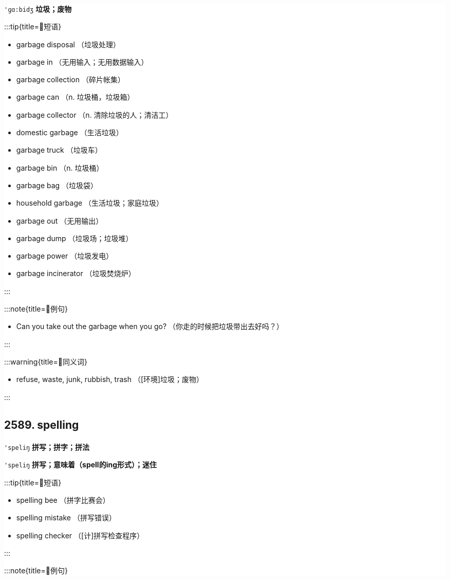 `'ɡɑ:bidʒ`  **垃圾；废物**

:::tip{title=🤩短语}

- garbage disposal （垃圾处理）

- garbage in （无用输入；无用数据输入）

- garbage collection （碎片帐集）

- garbage can （n. 垃圾桶，垃圾箱）

- garbage collector （n. 清除垃圾的人；清洁工）

- domestic garbage （生活垃圾）

- garbage truck （垃圾车）

- garbage bin （n. 垃圾桶）

- garbage bag （垃圾袋）

- household garbage （生活垃圾；家庭垃圾）

- garbage out （无用输出）

- garbage dump （垃圾场；垃圾堆）

- garbage power （垃圾发电）

- garbage incinerator （垃圾焚烧炉）

:::

:::note{title=🎤例句}

- Can you take out the garbage when you go? （你走的时候把垃圾带出去好吗？）

:::

:::warning{title=🤔同义词}

- refuse, waste, junk, rubbish, trash （[环境]垃圾；废物）

:::


## 2589. spelling

`'speliŋ`  **拼写；拼字；拼法**

`'speliŋ`  **拼写；意味着（spell的ing形式）；迷住**

:::tip{title=🤩短语}

- spelling bee （拼字比赛会）

- spelling mistake （拼写错误）

- spelling checker （[计]拼写检查程序）

:::

:::note{title=🎤例句}
